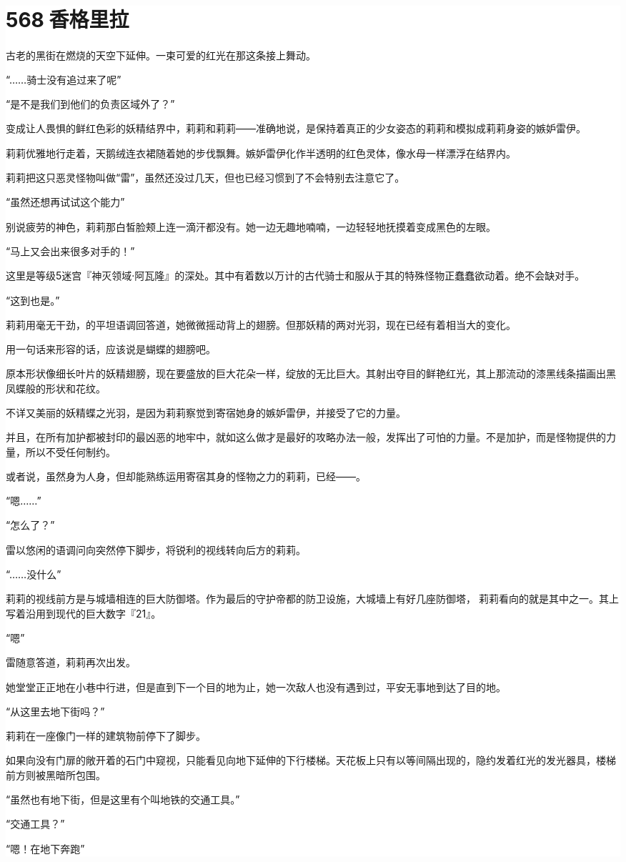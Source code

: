 # 568 香格里拉

古老的黑街在燃烧的天空下延伸。一束可爱的红光在那这条接上舞动。

“……骑士没有追过来了呢”

“是不是我们到他们的负责区域外了？”

变成让人畏惧的鲜红色彩的妖精结界中，莉莉和莉莉——准确地说，是保持着真正的少女姿态的莉莉和模拟成莉莉身姿的嫉妒雷伊。

莉莉优雅地行走着，天鹅绒连衣裙随着她的步伐飘舞。嫉妒雷伊化作半透明的红色灵体，像水母一样漂浮在结界内。

莉莉把这只恶灵怪物叫做“雷”，虽然还没过几天，但也已经习惯到了不会特别去注意它了。

“虽然还想再试试这个能力”

别说疲劳的神色，莉莉那白皙脸颊上连一滴汗都没有。她一边无趣地喃喃，一边轻轻地抚摸着变成黑色的左眼。

“马上又会出来很多对手的！”

这里是等级5迷宫『神灭领域·阿瓦隆』的深处。其中有着数以万计的古代骑士和服从于其的特殊怪物正蠢蠢欲动着。绝不会缺对手。

“这到也是。”

莉莉用毫无干劲，的平坦语调回答道，她微微摇动背上的翅膀。但那妖精的两对光羽，现在已经有着相当大的变化。

用一句话来形容的话，应该说是蝴蝶的翅膀吧。

原本形状像细长叶片的妖精翅膀，现在要盛放的巨大花朵一样，绽放的无比巨大。其射出夺目的鲜艳红光，其上那流动的漆黑线条描画出黑凤蝶般的形状和花纹。

不详又美丽的妖精蝶之光羽，是因为莉莉察觉到寄宿她身的嫉妒雷伊，并接受了它的力量。

并且，在所有加护都被封印的最凶恶的地牢中，就如这么做才是最好的攻略办法一般，发挥出了可怕的力量。不是加护，而是怪物提供的力量，所以不受任何制约。

或者说，虽然身为人身，但却能熟练运用寄宿其身的怪物之力的莉莉，已经——。

“嗯……”

“怎么了？”

雷以悠闲的语调问向突然停下脚步，将锐利的视线转向后方的莉莉。

“……没什么”

莉莉的视线前方是与城墙相连的巨大防御塔。作为最后的守护帝都的防卫设施，大城墙上有好几座防御塔， 莉莉看向的就是其中之一。其上写着沿用到现代的巨大数字『21』。

“嗯”

雷随意答道，莉莉再次出发。

她堂堂正正地在小巷中行进，但是直到下一个目的地为止，她一次敌人也没有遇到过，平安无事地到达了目的地。

“从这里去地下街吗？”

莉莉在一座像门一样的建筑物前停下了脚步。

如果向没有门扉的敞开着的石门中窥视，只能看见向地下延伸的下行楼梯。天花板上只有以等间隔出现的，隐约发着红光的发光器具，楼梯前方则被黑暗所包围。

“虽然也有地下街，但是这里有个叫地铁的交通工具。”

“交通工具？”

“嗯！在地下奔跑”
